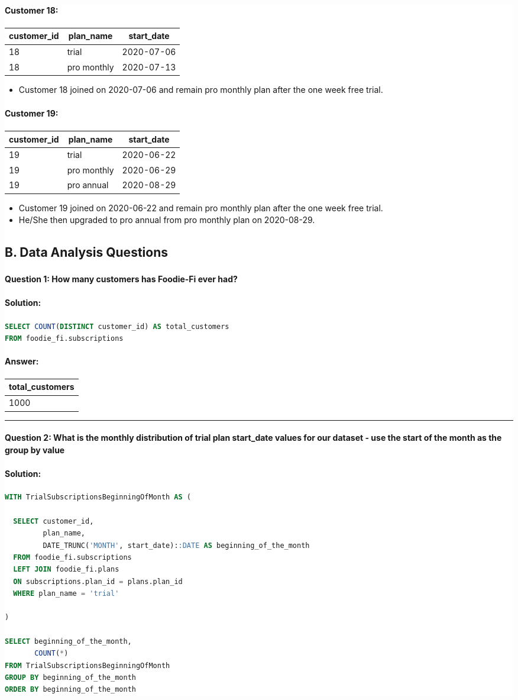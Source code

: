 #### Customer 18:

| customer_id | plan_name     | start_date |
|-------------|---------------|------------|
| 18          | trial         | 2020-07-06 |
| 18          | pro monthly   | 2020-07-13 |

- Customer 18 joined on 2020-07-06 and remain pro monthly plan after the one week free trial.

#### Customer 19:

| customer_id | plan_name     | start_date |
|-------------|---------------|------------|
| 19          | trial         | 2020-06-22 |
| 19          | pro monthly   | 2020-06-29 |
| 19          | pro annual    | 2020-08-29 |

- Customer 19 joined on 2020-06-22 and remain pro monthly plan after the one week free trial.
- He/She then upgraded to pro annual from pro monthly plan on 2020-08-29.

## B. Data Analysis Questions

#### Question 1: How many customers has Foodie-Fi ever had? 

#### Solution: 

```sql
SELECT COUNT(DISTINCT customer_id) AS total_customers
FROM foodie_fi.subscriptions
```

#### Answer:
| total_customers |
|-----------------|
| 1000            |

---
#### Question 2: What is the monthly distribution of trial plan start_date values for our dataset - use the start of the month as the group by value

#### Solution: 

```sql
WITH TrialSubscriptionsBeginningOfMonth AS (

  SELECT customer_id,
         plan_name,
         DATE_TRUNC('MONTH', start_date)::DATE AS beginning_of_the_month
  FROM foodie_fi.subscriptions
  LEFT JOIN foodie_fi.plans
  ON subscriptions.plan_id = plans.plan_id
  WHERE plan_name = 'trial'

)

SELECT beginning_of_the_month,
       COUNT(*)
FROM TrialSubscriptionsBeginningOfMonth
GROUP BY beginning_of_the_month
ORDER BY beginning_of_the_month
```
